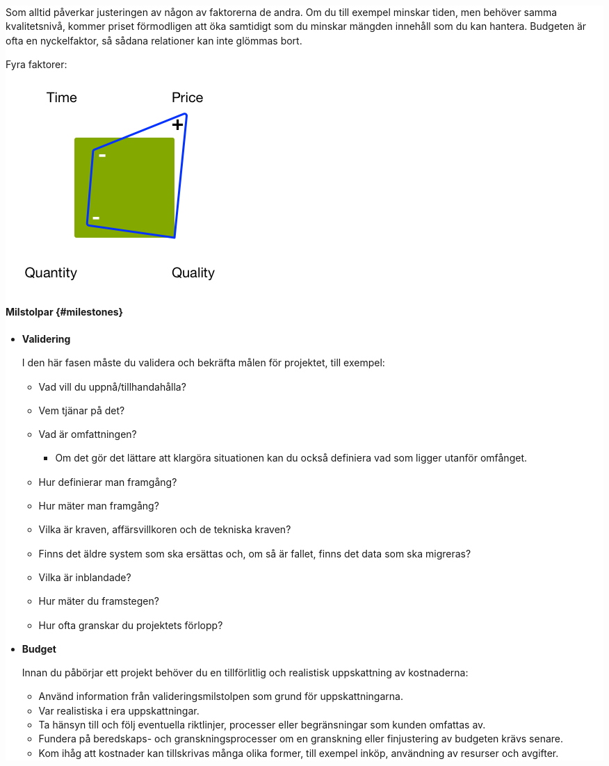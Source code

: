 Som alltid påverkar justeringen av någon av faktorerna de andra. Om du till exempel minskar tiden, men behöver samma kvalitetsnivå, kommer priset förmodligen att öka samtidigt som du minskar mängden innehåll som du kan hantera. Budgeten är ofta en nyckelfaktor, så sådana relationer kan inte glömmas bort.

Fyra faktorer:

![projectfaser_fourfaser](assets/projectphases_fourphases.png)

#### Milstolpar {#milestones}

* **Validering**

  I den här fasen måste du validera och bekräfta målen för projektet, till exempel:

   * Vad vill du uppnå/tillhandahålla?
   * Vem tjänar på det?
   * Vad är omfattningen?

      * Om det gör det lättare att klargöra situationen kan du också definiera vad som ligger utanför omfånget.

   * Hur definierar man framgång?
   * Hur mäter man framgång?
   * Vilka är kraven, affärsvillkoren och de tekniska kraven?
   * Finns det äldre system som ska ersättas och, om så är fallet, finns det data som ska migreras?
   * Vilka är inblandade?
   * Hur mäter du framstegen?
   * Hur ofta granskar du projektets förlopp?

* **Budget**

  Innan du påbörjar ett projekt behöver du en tillförlitlig och realistisk uppskattning av kostnaderna:

   * Använd information från valideringsmilstolpen som grund för uppskattningarna.
   * Var realistiska i era uppskattningar.
   * Ta hänsyn till och följ eventuella riktlinjer, processer eller begränsningar som kunden omfattas av.
   * Fundera på beredskaps- och granskningsprocesser om en granskning eller finjustering av budgeten krävs senare.
   * Kom ihåg att kostnader kan tillskrivas många olika former, till exempel inköp, användning av resurser och avgifter.
